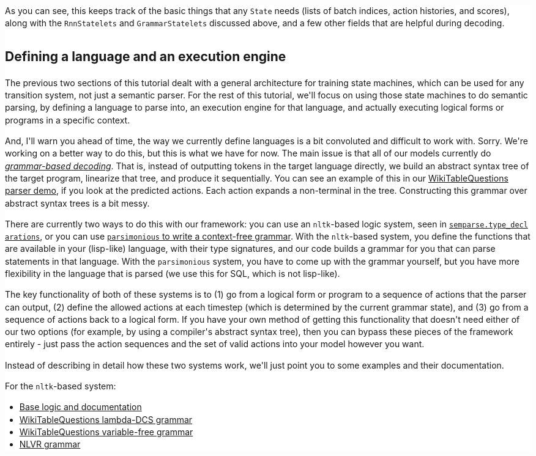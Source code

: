 As you can see, this keeps track of the basic things that any `State` needs (lists of batch
indices, action histories, and scores), along with the `RnnStatelets` and `GrammarStatelets`
discussed above, and a few other fields that are helpful during decoding.


<a name="section3"></a>
## Defining a language and an execution engine

The previous two sections of this tutorial dealt with a general architecture for training state
machines, which can be used for any transition system, not just a semantic parser.  For the rest of
this tutorial, we'll focus on using those state machines to do semantic parsing, by defining a
language to parse into, an execution engine for that language, and actually executing logical forms
or programs in a specific context.

And, I'll warn you ahead of time, the way we currently define languages is a bit convoluted and
difficult to work with.  Sorry.  We're working on a better way to do this, but this is what we have
for now.  The main issue is that all of our models currently do [_grammar-based
decoding_](https://github.com/allenai/acl2018-semantic-parsing-tutorial/blob/master/slides/constrained_decoding.pdf).
That is, instead of outputting tokens in the target language directly, we build an abstract syntax
tree of the target program, linearize that tree, and produce it sequentially.  You can see an
example of this in our [WikiTableQuestions parser
demo](https://demo.allennlp.org/wikitables-parser), if you look at the predicted actions.  Each
action expands a non-terminal in the tree.  Constructing this grammar over abstract syntax trees is
a bit messy.

There are currently two ways to do this with our framework: you can use an `nltk`-based logic
system, seen in [`semparse.type_declarations`](../../allennlp/semparse/type_declarations), or you
can use [`parsimonious` to write a context-free
grammar](../../allennlp/semparse/contexts/atis_sql_table_context.py).  With the `nltk`-based
system, you define the functions that are available in your (lisp-like) language, with their type
signatures, and our code builds a grammar for you that can parse statements in that language.  With
the `parsimonious` system, you have to come up with the grammar yourself, but you have more
flexibility in the language that is parsed (we use this for SQL, which is not lisp-like).

The key functionality of both of these systems is to (1) go from a logical form or program to a
sequence of actions that the parser can output, (2) define the allowed actions at each timestep
(which is determined by the current grammar state), and (3) go from a sequence of actions back to a
logical form.  If you have your own method of getting this functionality that doesn't need either
of our two options (for example, by using a compiler's abstract syntax tree), then you can bypass
these pieces of the framework entirely - just pass the action sequences and the set of valid
actions into your model however you want.

Instead of describing in detail how these two systems work, we'll just point you to some examples
and their documentation.

For the `nltk`-based system:
- [Base logic and documentation](../../allennlp/semparse/type_declarations/type_declaration.py)
- [WikiTableQuestions lambda-DCS grammar](../../allennlp/semparse/type_declarations/wikitables_lambda_dcs.py)
- [WikiTableQuestions variable-free grammar](../../allennlp/semparse/type_declarations/wikitables_variable_free.py)
- [NLVR grammar](../../allennlp/semparse/type_declarations/nlvr_type_declaration.py)
